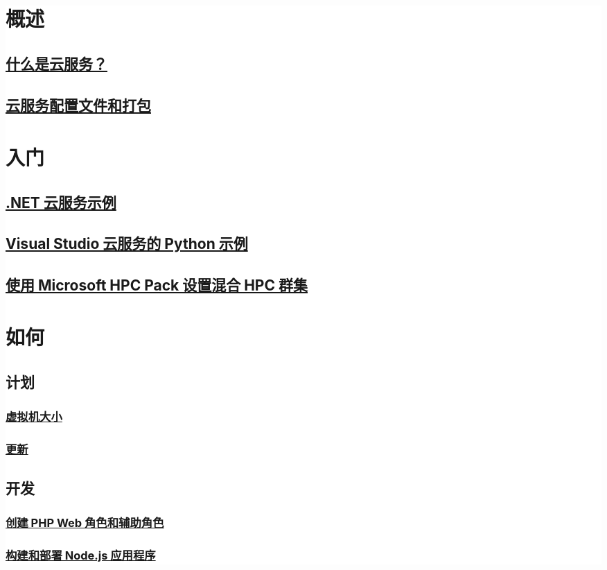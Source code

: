 

# 概述


## [什么是云服务？](cloud-services-choose-me.md)


## [云服务配置文件和打包](cloud-services-model-and-package.md)



# 入门


## [.NET 云服务示例](cloud-services-dotnet-get-started.md)


## [Visual Studio 云服务的 Python 示例](cloud-services-python-ptvs.md)


## [使用 Microsoft HPC Pack 设置混合 HPC 群集](cloud-services-setup-hybrid-hpcpack-cluster.md)



# 如何


## 计划


### [虚拟机大小](cloud-services-sizes-specs.md)


### [更新](cloud-services-update-azure-service.md)



## 开发


### [创建 PHP Web 角色和辅助角色](../cloud-services-php-create-web-role.md)


### [构建和部署 Node.js 应用程序](cloud-services-nodejs-develop-deploy-app.md)
